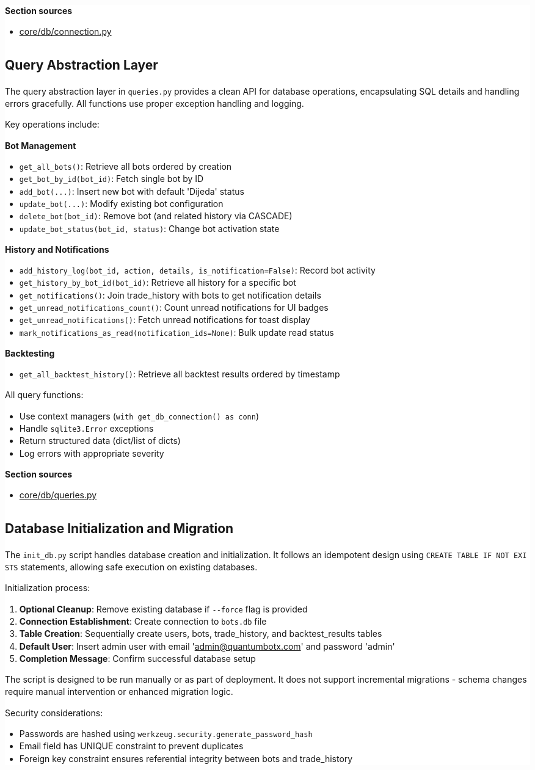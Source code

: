 **Section sources**
- [core/db/connection.py](file://core/db/connection.py#L0-L14)

## Query Abstraction Layer
The query abstraction layer in `queries.py` provides a clean API for database operations, encapsulating SQL details and handling errors gracefully. All functions use proper exception handling and logging.

Key operations include:

**Bot Management**
- `get_all_bots()`: Retrieve all bots ordered by creation
- `get_bot_by_id(bot_id)`: Fetch single bot by ID
- `add_bot(...)`: Insert new bot with default 'Dijeda' status
- `update_bot(...)`: Modify existing bot configuration
- `delete_bot(bot_id)`: Remove bot (and related history via CASCADE)
- `update_bot_status(bot_id, status)`: Change bot activation state

**History and Notifications**
- `add_history_log(bot_id, action, details, is_notification=False)`: Record bot activity
- `get_history_by_bot_id(bot_id)`: Retrieve all history for a specific bot
- `get_notifications()`: Join trade_history with bots to get notification details
- `get_unread_notifications_count()`: Count unread notifications for UI badges
- `get_unread_notifications()`: Fetch unread notifications for toast display
- `mark_notifications_as_read(notification_ids=None)`: Bulk update read status

**Backtesting**
- `get_all_backtest_history()`: Retrieve all backtest results ordered by timestamp

All query functions:
- Use context managers (`with get_db_connection() as conn`)
- Handle `sqlite3.Error` exceptions
- Return structured data (dict/list of dicts)
- Log errors with appropriate severity

**Section sources**
- [core/db/queries.py](file://core/db/queries.py#L0-L174)

## Database Initialization and Migration
The `init_db.py` script handles database creation and initialization. It follows an idempotent design using `CREATE TABLE IF NOT EXISTS` statements, allowing safe execution on existing databases.

Initialization process:
1. **Optional Cleanup**: Remove existing database if `--force` flag is provided
2. **Connection Establishment**: Create connection to `bots.db` file
3. **Table Creation**: Sequentially create users, bots, trade_history, and backtest_results tables
4. **Default User**: Insert admin user with email 'admin@quantumbotx.com' and password 'admin'
5. **Completion Message**: Confirm successful database setup

The script is designed to be run manually or as part of deployment. It does not support incremental migrations - schema changes require manual intervention or enhanced migration logic.

Security considerations:
- Passwords are hashed using `werkzeug.security.generate_password_hash`
- Email field has UNIQUE constraint to prevent duplicates
- Foreign key constraint ensures referential integrity between bots and trade_history
